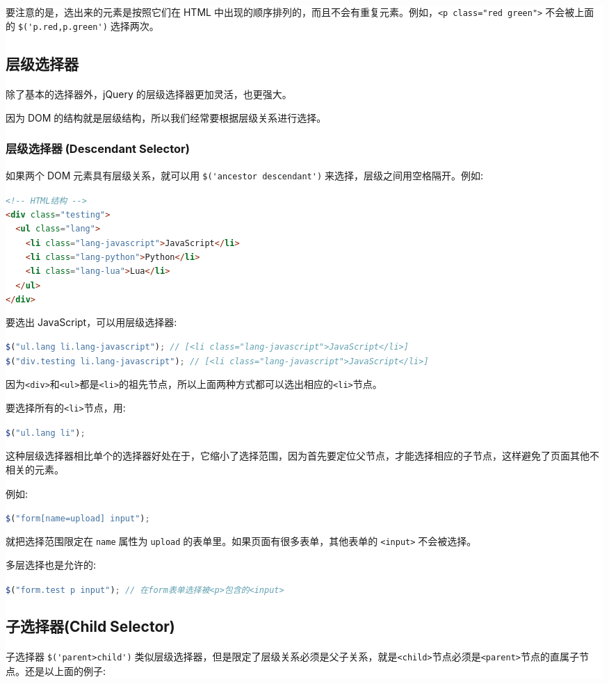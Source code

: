 要注意的是，选出来的元素是按照它们在 HTML 中出现的顺序排列的，而且不会有重复元素。例如，`<p class="red green">` 不会被上面的 `$('p.red,p.green')` 选择两次。

## 层级选择器

除了基本的选择器外，jQuery 的层级选择器更加灵活，也更强大。

因为 DOM 的结构就是层级结构，所以我们经常要根据层级关系进行选择。

### 层级选择器 (Descendant Selector)

如果两个 DOM 元素具有层级关系，就可以用 `$('ancestor descendant')` 来选择，层级之间用空格隔开。例如:

```html
<!-- HTML结构 -->
<div class="testing">
  <ul class="lang">
    <li class="lang-javascript">JavaScript</li>
    <li class="lang-python">Python</li>
    <li class="lang-lua">Lua</li>
  </ul>
</div>
```

要选出 JavaScript，可以用层级选择器:

```js
$("ul.lang li.lang-javascript"); // [<li class="lang-javascript">JavaScript</li>]
$("div.testing li.lang-javascript"); // [<li class="lang-javascript">JavaScript</li>]
```

因为`<div>`和`<ul>`都是`<li>`的祖先节点，所以上面两种方式都可以选出相应的`<li>`节点。

要选择所有的`<li>`节点，用:

```js
$("ul.lang li");
```

这种层级选择器相比单个的选择器好处在于，它缩小了选择范围，因为首先要定位父节点，才能选择相应的子节点，这样避免了页面其他不相关的元素。

例如:

```js
$("form[name=upload] input");
```

就把选择范围限定在 `name` 属性为 `upload` 的表单里。如果页面有很多表单，其他表单的 `<input>` 不会被选择。

多层选择也是允许的:

```js
$("form.test p input"); // 在form表单选择被<p>包含的<input>
```

## 子选择器(Child Selector)

子选择器 `$('parent>child')` 类似层级选择器，但是限定了层级关系必须是父子关系，就是`<child>`节点必须是`<parent>`节点的直属子节点。还是以上面的例子:
